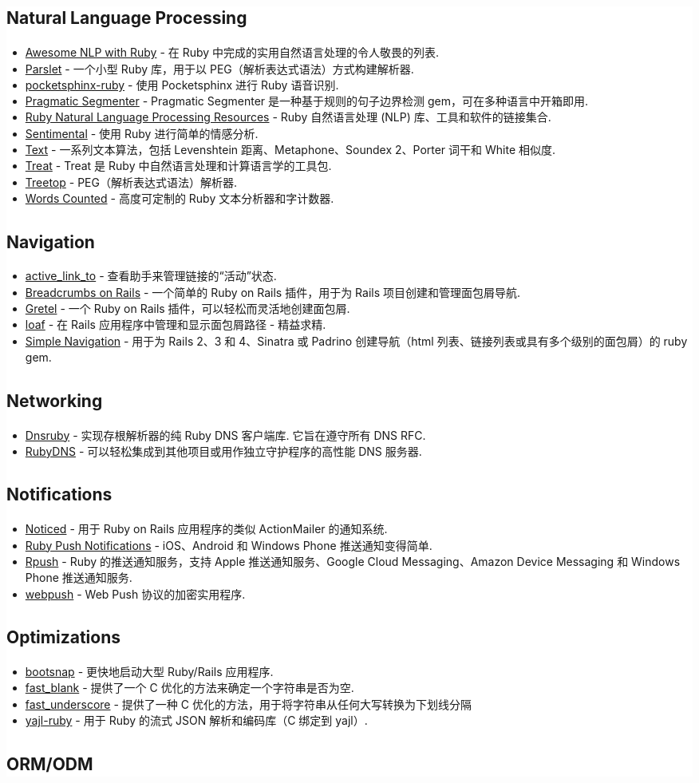## Natural Language Processing

* [Awesome NLP with Ruby](https://github.com/arbox/nlp-with-ruby) - 在 Ruby 中完成的实用自然语言处理的令人敬畏的列表.
* [Parslet](http://kschiess.github.io/parslet/) - 一个小型 Rub​​y 库，用于以 PEG（解析表达式语法）方式构建解析器.
* [pocketsphinx-ruby](https://github.com/watsonbox/pocketsphinx-ruby) - 使用 Pocketsphinx 进行 Ruby 语音识别.
* [Pragmatic Segmenter](https://github.com/diasks2/pragmatic_segmenter) - Pragmatic Segmenter 是一种基于规则的句子边界检测 gem，可在多种语言中开箱即用.
* [Ruby Natural Language Processing Resources](https://github.com/diasks2/ruby-nlp) - Ruby 自然语言处理 (NLP) 库、工具和软件的链接集合.
* [Sentimental](https://github.com/7compass/sentimental) - 使用 Ruby 进行简单的情感分析.
* [Text](https://github.com/threedaymonk/text) - 一系列文本算法，包括 Levenshtein 距离、Metaphone、Soundex 2、Porter 词干和 White 相似度.
* [Treat](https://github.com/louismullie/treat) - Treat 是 Ruby 中自然语言处理和计算语言学的工具包.
* [Treetop](https://github.com/cjheath/treetop) - PEG（解析表达式语法）解析器.
* [Words Counted](https://github.com/abitdodgy/words_counted) - 高度可定制的 Ruby 文本分析器和字计数器.

## Navigation

* [active_link_to](https://github.com/comfy/active_link_to) - 查看助手来管理链接的“活动”状态.
* [Breadcrumbs on Rails](https://github.com/weppos/breadcrumbs_on_rails) - 一个简单的 Ruby on Rails 插件，用于为 Rails 项目创建和管理面包屑导航.
* [Gretel](https://github.com/lassebunk/gretel) - 一个 Ruby on Rails 插件，可以轻松而灵活地创建面包屑.
* [loaf](https://github.com/peter-murach/loaf) - 在 Rails 应用程序中管理和显示面包屑路径 - 精益求精.
* [Simple Navigation](https://github.com/codeplant/simple-navigation) - 用于为 Rails 2、3 和 4、Sinatra 或 Padrino 创建导航（html 列表、链接列表或具有多个级别的面包屑）的 ruby​​ gem.

## Networking

* [Dnsruby](https://github.com/alexdalitz/dnsruby)  - 实现存根解析器的纯 Ruby DNS 客户端库. 它旨在遵守所有 DNS RFC.
* [RubyDNS](https://github.com/ioquatix/rubydns) - 可以轻松集成到其他项目或用作独立守护程序的高性能 DNS 服务器.

## Notifications

* [Noticed](https://github.com/excid3/noticed) - 用于 Ruby on Rails 应用程序的类似 ActionMailer 的通知系统.
* [Ruby Push Notifications](https://github.com/calonso/ruby-push-notifications) - iOS、Android 和 Windows Phone 推送通知变得简单.
* [Rpush](https://github.com/rpush/rpush) - Ruby 的推送通知服务，支持 Apple 推送通知服务、Google Cloud Messaging、Amazon Device Messaging 和 Windows Phone 推送通知服务.
* [webpush](https://github.com/zaru/webpush) - Web Push 协议的加密实用程序.

## Optimizations

* [bootsnap](https://github.com/Shopify/bootsnap) - 更快地启动大型 Rub​​y/Rails 应用程序.
* [fast_blank](https://github.com/SamSaffron/fast_blank) - 提供了一个 C 优化的方法来确定一个字符串是否为空.
* [fast_underscore](https://github.com/kddeisz/fast_underscore) - 提供了一种 C 优化的方法，用于将字符串从任何大写转换为下划线分隔
* [yajl-ruby](https://github.com/brianmario/yajl-ruby) - 用于 Ruby 的流式 JSON 解析和编码库（C 绑定到 yajl）.

## ORM/ODM
